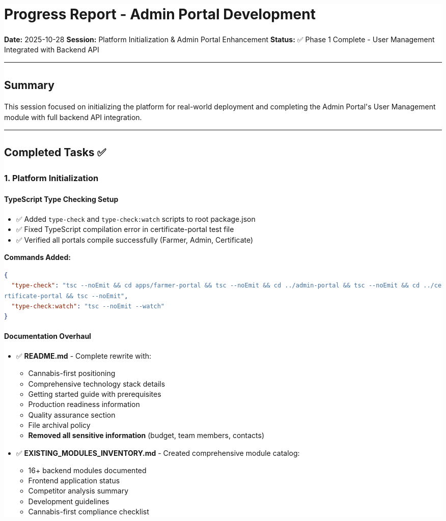 # Progress Report - Admin Portal Development

**Date:** 2025-10-28
**Session:** Platform Initialization & Admin Portal Enhancement
**Status:** ✅ Phase 1 Complete - User Management Integrated with Backend API

---

## Summary

This session focused on initializing the platform for real-world deployment and completing the Admin Portal's User Management module with full backend API integration.

---

## Completed Tasks ✅

### 1. Platform Initialization

#### TypeScript Type Checking Setup

- ✅ Added `type-check` and `type-check:watch` scripts to root package.json
- ✅ Fixed TypeScript compilation error in certificate-portal test file
- ✅ Verified all portals compile successfully (Farmer, Admin, Certificate)

**Commands Added:**

```json
{
  "type-check": "tsc --noEmit && cd apps/farmer-portal && tsc --noEmit && cd ../admin-portal && tsc --noEmit && cd ../certificate-portal && tsc --noEmit",
  "type-check:watch": "tsc --noEmit --watch"
}
```

#### Documentation Overhaul

- ✅ **README.md** - Complete rewrite with:
  - Cannabis-first positioning
  - Comprehensive technology stack details
  - Getting started guide with prerequisites
  - Production readiness information
  - Quality assurance section
  - File archival policy
  - **Removed all sensitive information** (budget, team members, contacts)

- ✅ **EXISTING_MODULES_INVENTORY.md** - Created comprehensive module catalog:
  - 16+ backend modules documented
  - Frontend application status
  - Competitor analysis summary
  - Development guidelines
  - Cannabis-first compliance checklist
